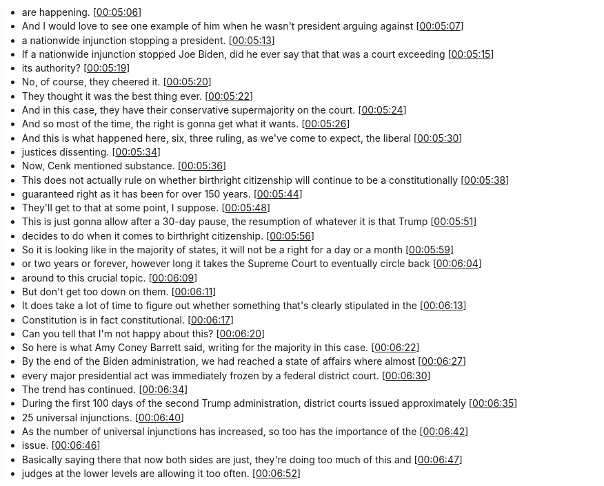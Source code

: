 *  are happening. [[00:05:06](https://www.youtube.com/watch?v=Hfj4CEiRmWU&t=306.84s)]
*  And I would love to see one example of him when he wasn't president arguing against [[00:05:07](https://www.youtube.com/watch?v=Hfj4CEiRmWU&t=307.88s)]
*  a nationwide injunction stopping a president. [[00:05:13](https://www.youtube.com/watch?v=Hfj4CEiRmWU&t=313.36s)]
*  If a nationwide injunction stopped Joe Biden, did he ever say that that was a court exceeding [[00:05:15](https://www.youtube.com/watch?v=Hfj4CEiRmWU&t=315.2s)]
*  its authority? [[00:05:19](https://www.youtube.com/watch?v=Hfj4CEiRmWU&t=319.76s)]
*  No, of course, they cheered it. [[00:05:20](https://www.youtube.com/watch?v=Hfj4CEiRmWU&t=320.76s)]
*  They thought it was the best thing ever. [[00:05:22](https://www.youtube.com/watch?v=Hfj4CEiRmWU&t=322.24s)]
*  And in this case, they have their conservative supermajority on the court. [[00:05:24](https://www.youtube.com/watch?v=Hfj4CEiRmWU&t=324.15999999999997s)]
*  And so most of the time, the right is gonna get what it wants. [[00:05:26](https://www.youtube.com/watch?v=Hfj4CEiRmWU&t=326.92s)]
*  And this is what happened here, six, three ruling, as we've come to expect, the liberal [[00:05:30](https://www.youtube.com/watch?v=Hfj4CEiRmWU&t=330.0s)]
*  justices dissenting. [[00:05:34](https://www.youtube.com/watch?v=Hfj4CEiRmWU&t=334.15999999999997s)]
*  Now, Cenk mentioned substance. [[00:05:36](https://www.youtube.com/watch?v=Hfj4CEiRmWU&t=336.0s)]
*  This does not actually rule on whether birthright citizenship will continue to be a constitutionally [[00:05:38](https://www.youtube.com/watch?v=Hfj4CEiRmWU&t=338.88s)]
*  guaranteed right as it has been for over 150 years. [[00:05:44](https://www.youtube.com/watch?v=Hfj4CEiRmWU&t=344.52s)]
*  They'll get to that at some point, I suppose. [[00:05:48](https://www.youtube.com/watch?v=Hfj4CEiRmWU&t=348.48s)]
*  This is just gonna allow after a 30-day pause, the resumption of whatever it is that Trump [[00:05:51](https://www.youtube.com/watch?v=Hfj4CEiRmWU&t=351.72s)]
*  decides to do when it comes to birthright citizenship. [[00:05:56](https://www.youtube.com/watch?v=Hfj4CEiRmWU&t=356.86s)]
*  So it is looking like in the majority of states, it will not be a right for a day or a month [[00:05:59](https://www.youtube.com/watch?v=Hfj4CEiRmWU&t=359.32s)]
*  or two years or forever, however long it takes the Supreme Court to eventually circle back [[00:06:04](https://www.youtube.com/watch?v=Hfj4CEiRmWU&t=364.96s)]
*  around to this crucial topic. [[00:06:09](https://www.youtube.com/watch?v=Hfj4CEiRmWU&t=369.32s)]
*  But don't get too down on them. [[00:06:11](https://www.youtube.com/watch?v=Hfj4CEiRmWU&t=371.56s)]
*  It does take a lot of time to figure out whether something that's clearly stipulated in the [[00:06:13](https://www.youtube.com/watch?v=Hfj4CEiRmWU&t=373.68s)]
*  Constitution is in fact constitutional. [[00:06:17](https://www.youtube.com/watch?v=Hfj4CEiRmWU&t=377.8s)]
*  Can you tell that I'm not happy about this? [[00:06:20](https://www.youtube.com/watch?v=Hfj4CEiRmWU&t=380.4s)]
*  So here is what Amy Coney Barrett said, writing for the majority in this case. [[00:06:22](https://www.youtube.com/watch?v=Hfj4CEiRmWU&t=382.04s)]
*  By the end of the Biden administration, we had reached a state of affairs where almost [[00:06:27](https://www.youtube.com/watch?v=Hfj4CEiRmWU&t=387.0s)]
*  every major presidential act was immediately frozen by a federal district court. [[00:06:30](https://www.youtube.com/watch?v=Hfj4CEiRmWU&t=390.02s)]
*  The trend has continued. [[00:06:34](https://www.youtube.com/watch?v=Hfj4CEiRmWU&t=394.12s)]
*  During the first 100 days of the second Trump administration, district courts issued approximately [[00:06:35](https://www.youtube.com/watch?v=Hfj4CEiRmWU&t=395.36s)]
*  25 universal injunctions. [[00:06:40](https://www.youtube.com/watch?v=Hfj4CEiRmWU&t=400.0s)]
*  As the number of universal injunctions has increased, so too has the importance of the [[00:06:42](https://www.youtube.com/watch?v=Hfj4CEiRmWU&t=402.1s)]
*  issue. [[00:06:46](https://www.youtube.com/watch?v=Hfj4CEiRmWU&t=406.72s)]
*  Basically saying there that now both sides are just, they're doing too much of this and [[00:06:47](https://www.youtube.com/watch?v=Hfj4CEiRmWU&t=407.72s)]
*  judges at the lower levels are allowing it too often. [[00:06:52](https://www.youtube.com/watch?v=Hfj4CEiRmWU&t=412.68s)]